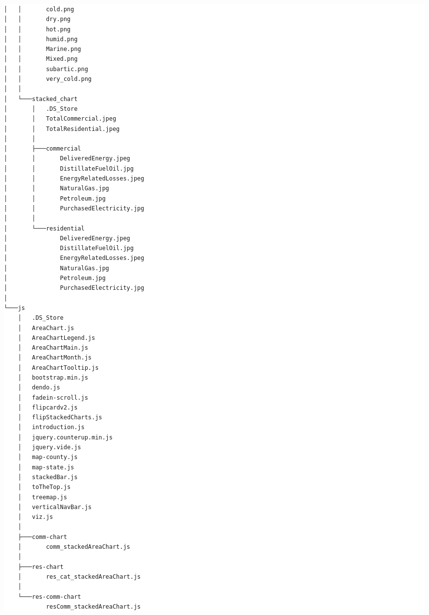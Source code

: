 ```bash
│   │       cold.png
│   │       dry.png
│   │       hot.png
│   │       humid.png
│   │       Marine.png
│   │       Mixed.png
│   │       subartic.png
│   │       very_cold.png
│   │
│   └───stacked_chart
│       │   .DS_Store
│       │   TotalCommercial.jpeg
│       │   TotalResidential.jpeg
│       │
│       ├───commercial
│       │       DeliveredEnergy.jpeg
│       │       DistillateFuelOil.jpg
│       │       EnergyRelatedLosses.jpeg
│       │       NaturalGas.jpg
│       │       Petroleum.jpg
│       │       PurchasedElectricity.jpg
│       │
│       └───residential
│               DeliveredEnergy.jpeg
│               DistillateFuelOil.jpg
│               EnergyRelatedLosses.jpeg
│               NaturalGas.jpg
│               Petroleum.jpg
│               PurchasedElectricity.jpg
│
└───js
    │   .DS_Store
    │   AreaChart.js
    │   AreaChartLegend.js
    │   AreaChartMain.js
    │   AreaChartMonth.js
    │   AreaChartTooltip.js
    │   bootstrap.min.js
    │   dendo.js
    │   fadein-scroll.js
    │   flipcardv2.js
    │   flipStackedCharts.js
    │   introduction.js
    │   jquery.counterup.min.js
    │   jquery.vide.js
    │   map-county.js
    │   map-state.js
    │   stackedBar.js
    │   toTheTop.js
    │   treemap.js
    │   verticalNavBar.js
    │   viz.js
    │
    ├───comm-chart
    │       comm_stackedAreaChart.js
    │
    ├───res-chart
    │       res_cat_stackedAreaChart.js
    │
    └───res-comm-chart
            resComm_stackedAreaChart.js

```